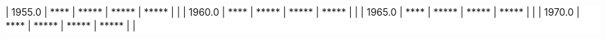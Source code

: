 | 1955.0 | ****   | *****  | *****  | *****   |        |
| 1960.0 | ****   | *****  | *****  | *****   |        |
| 1965.0 | ****   | *****  | *****  | *****   |        |
| 1970.0 | ****   | *****  | *****  | *****   |        |
